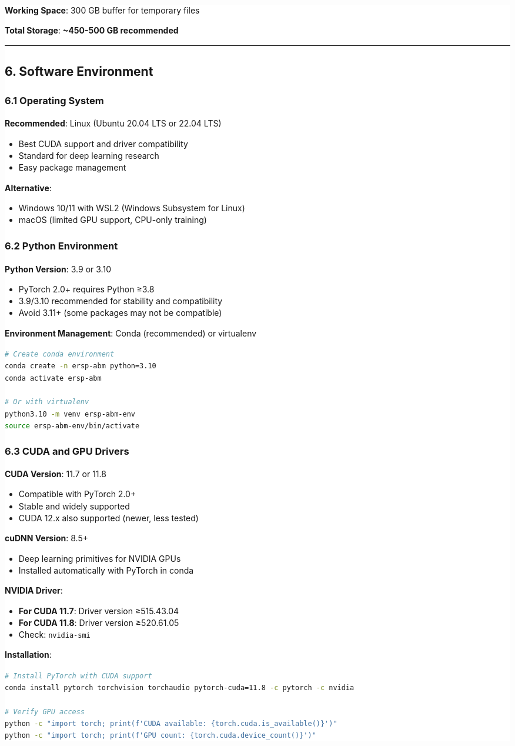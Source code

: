 **Working Space**: 300 GB buffer for temporary files

**Total Storage**: **~450-500 GB recommended**

---

## 6. Software Environment

### 6.1 Operating System

**Recommended**: Linux (Ubuntu 20.04 LTS or 22.04 LTS)
- Best CUDA support and driver compatibility
- Standard for deep learning research
- Easy package management

**Alternative**:
- Windows 10/11 with WSL2 (Windows Subsystem for Linux)
- macOS (limited GPU support, CPU-only training)

### 6.2 Python Environment

**Python Version**: 3.9 or 3.10
- PyTorch 2.0+ requires Python ≥3.8
- 3.9/3.10 recommended for stability and compatibility
- Avoid 3.11+ (some packages may not be compatible)

**Environment Management**: Conda (recommended) or virtualenv

```bash
# Create conda environment
conda create -n ersp-abm python=3.10
conda activate ersp-abm

# Or with virtualenv
python3.10 -m venv ersp-abm-env
source ersp-abm-env/bin/activate
```

### 6.3 CUDA and GPU Drivers

**CUDA Version**: 11.7 or 11.8
- Compatible with PyTorch 2.0+
- Stable and widely supported
- CUDA 12.x also supported (newer, less tested)

**cuDNN Version**: 8.5+
- Deep learning primitives for NVIDIA GPUs
- Installed automatically with PyTorch in conda

**NVIDIA Driver**:
- **For CUDA 11.7**: Driver version ≥515.43.04
- **For CUDA 11.8**: Driver version ≥520.61.05
- Check: `nvidia-smi`

**Installation**:
```bash
# Install PyTorch with CUDA support
conda install pytorch torchvision torchaudio pytorch-cuda=11.8 -c pytorch -c nvidia

# Verify GPU access
python -c "import torch; print(f'CUDA available: {torch.cuda.is_available()}')"
python -c "import torch; print(f'GPU count: {torch.cuda.device_count()}')"
```
